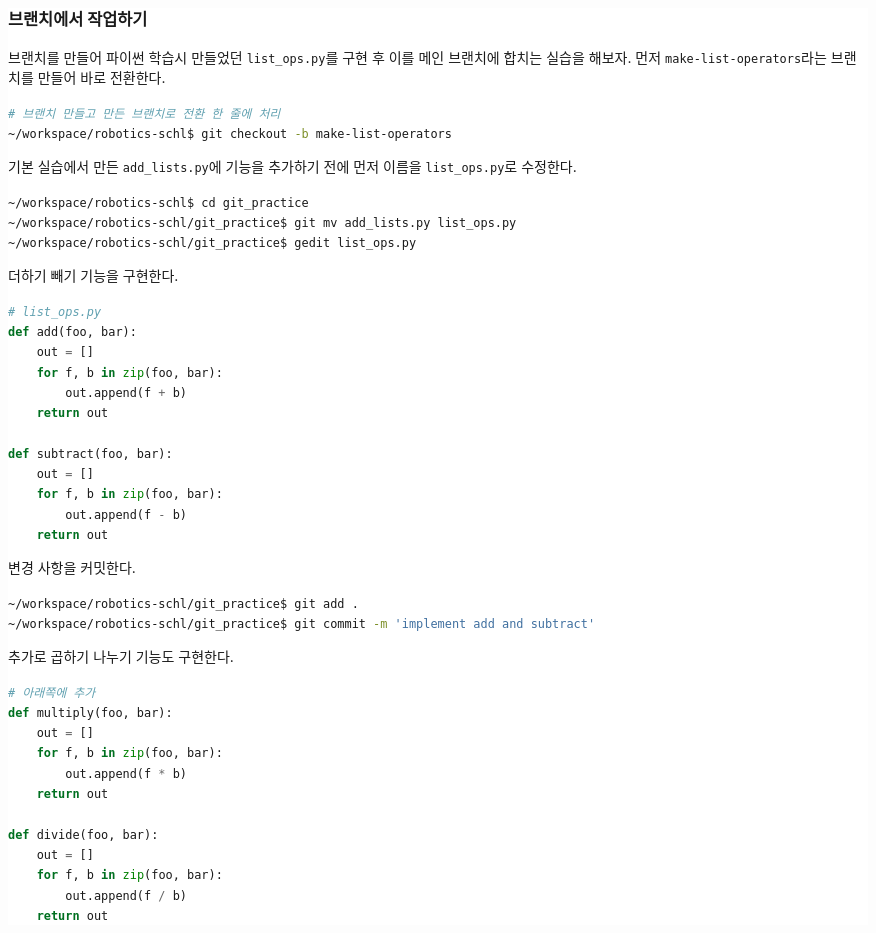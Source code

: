 

### 브랜치에서 작업하기

브랜치를 만들어 파이썬 학습시 만들었던 `list_ops.py`를 구현 후 이를 메인 브랜치에 합치는 실습을 해보자. 먼저 `make-list-operators`라는 브랜치를 만들어 바로 전환한다.

```bash
# 브랜치 만들고 만든 브랜치로 전환 한 줄에 처리
~/workspace/robotics-schl$ git checkout -b make-list-operators
```

기본 실습에서 만든 `add_lists.py`에 기능을 추가하기 전에 먼저 이름을 `list_ops.py`로 수정한다.

```bash
~/workspace/robotics-schl$ cd git_practice
~/workspace/robotics-schl/git_practice$ git mv add_lists.py list_ops.py
~/workspace/robotics-schl/git_practice$ gedit list_ops.py
```

더하기 빼기 기능을 구현한다.

```python
# list_ops.py
def add(foo, bar):
    out = []
    for f, b in zip(foo, bar):
        out.append(f + b)
    return out

def subtract(foo, bar):
    out = []
    for f, b in zip(foo, bar):
        out.append(f - b)
    return out
```

변경 사항을 커밋한다.

```bash
~/workspace/robotics-schl/git_practice$ git add .
~/workspace/robotics-schl/git_practice$ git commit -m 'implement add and subtract'
```

추가로 곱하기 나누기 기능도 구현한다.

```python
# 아래쪽에 추가
def multiply(foo, bar):
    out = []
    for f, b in zip(foo, bar):
        out.append(f * b)
    return out

def divide(foo, bar):
    out = []
    for f, b in zip(foo, bar):
        out.append(f / b)
    return out
```
